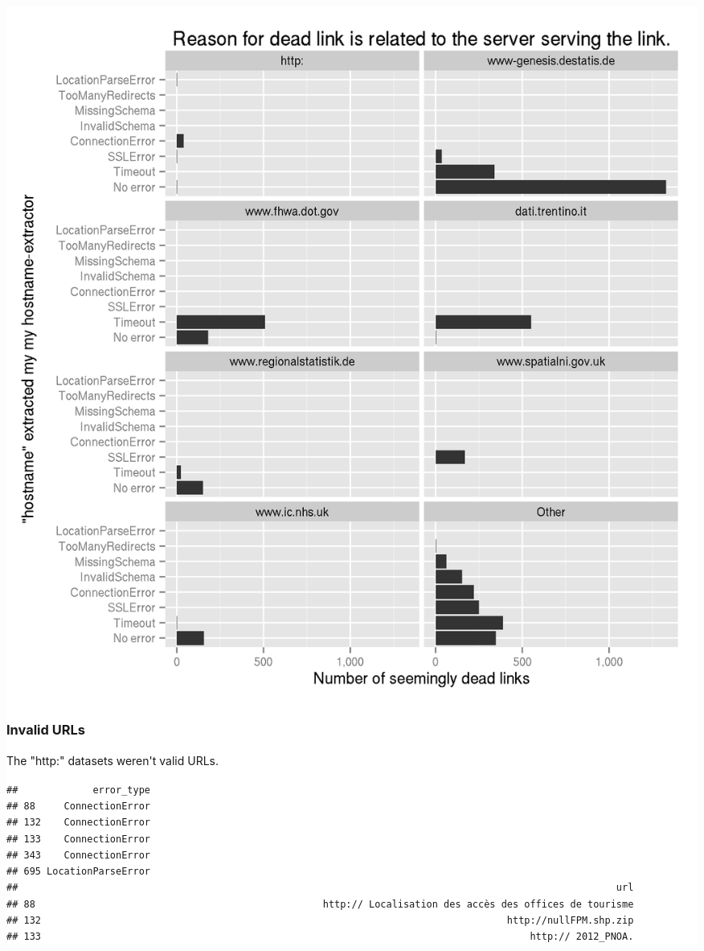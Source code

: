 ![plot of chunk p_hostname_facet](figure/p_hostname_facet.png) 


### Invalid URLs
The "http:" datasets weren't valid URLs.


```
##             error_type
## 88     ConnectionError
## 132    ConnectionError
## 133    ConnectionError
## 343    ConnectionError
## 695 LocationParseError
##                                                                                                        url
## 88                                                  http:// Localisation des accès des offices de tourisme
## 132                                                                                 http://nullFPM.shp.zip
## 133                                                                                     http:// 2012_PNOA.
```